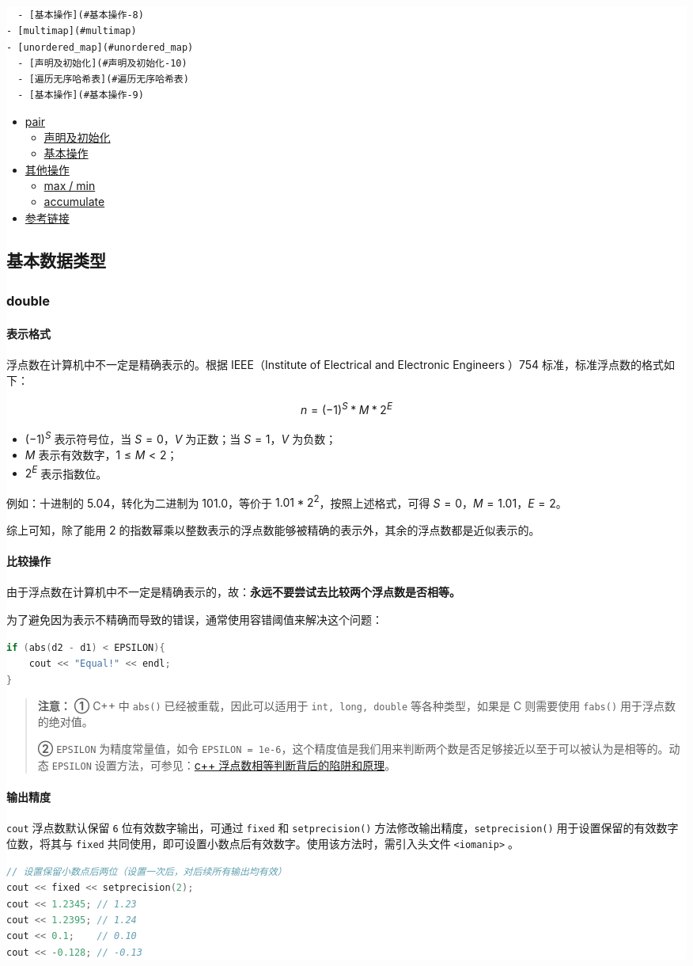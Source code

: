       - [基本操作](#基本操作-8)
    - [multimap](#multimap)
    - [unordered_map](#unordered_map)
      - [声明及初始化](#声明及初始化-10)
      - [遍历无序哈希表](#遍历无序哈希表)
      - [基本操作](#基本操作-9)
  - [pair](#pair)
    - [声明及初始化](#声明及初始化-11)
    - [基本操作](#基本操作-10)
  - [其他操作](#其他操作)
    - [max / min](#max--min)
    - [accumulate](#accumulate)
  - [参考链接](#参考链接)

## 基本数据类型

### double

#### 表示格式

浮点数在计算机中不一定是精确表示的。根据 IEEE（Institute of Electrical and Electronic Engineers ）754 标准，标准浮点数的格式如下：

$$n = (-1)^S*M*2^E$$

* $(-1)^S$ 表示符号位，当 $S=0$，$V$ 为正数；当 $S=1$，$V$ 为负数；
* $M$ 表示有效数字，$1≤M<2$；
* $2^E$ 表示指数位。

例如：十进制的 $5.04$，转化为二进制为 $101.0$，等价于 $1.01 * 2^2$，按照上述格式，可得 $S=0，M=1.01，E=2$。

综上可知，除了能用 $2$ 的指数幂乘以整数表示的浮点数能够被精确的表示外，其余的浮点数都是近似表示的。

#### 比较操作

由于浮点数在计算机中不一定是精确表示的，故：**永远不要尝试去比较两个浮点数是否相等。**

为了避免因为表示不精确而导致的错误，通常使用容错阈值来解决这个问题：

```C++
if (abs(d2 - d1) < EPSILON){
    cout << "Equal!" << endl;
}
```

> **注意：**
> **①** C++ 中 `abs()` 已经被重载，因此可以适用于 `int, long, double` 等各种类型，如果是 C 则需要使用 `fabs()` 用于浮点数的绝对值。
>
> **②** `EPSILON` 为精度常量值，如令 `EPSILON = 1e-6`，这个精度值是我们用来判断两个数是否足够接近以至于可以被认为是相等的。动态 `EPSILON` 设置方法，可参见：[c++ 浮点数相等判断背后的陷阱和原理](https://www.jianshu.com/p/b4f0dc31fd4e)。

#### 输出精度

`cout` 浮点数默认保留 `6` 位有效数字输出，可通过 `fixed` 和 `setprecision()` 方法修改输出精度，`setprecision()` 用于设置保留的有效数字位数，将其与 `fixed` 共同使用，即可设置小数点后有效数字。使用该方法时，需引入头文件 `<iomanip>` 。

```C++
// 设置保留小数点后两位（设置一次后，对后续所有输出均有效）
cout << fixed << setprecision(2);
cout << 1.2345; // 1.23
cout << 1.2395; // 1.24
cout << 0.1;    // 0.10
cout << -0.128; // -0.13
```
